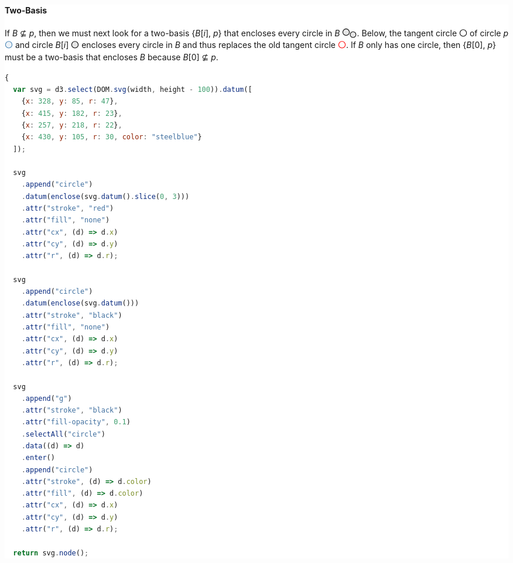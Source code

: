 #### Two-Basis

If _B_ ⊈ _p_, then we must next look for a two-basis {_B_[*i*], _p_} that encloses every circle in _B_ <svg style="overflow:visible;" width="1.8em" height="1em" fill-opacity="0.1" stroke-width="1.5" stroke="black" viewBox="-10 -10 36 20">
<circle r="8"></circle>
<circle cx="17" cy="6" r="7"></circle>
</svg>. Below, the tangent circle <svg style="overflow:visible;" width="1em" height="1em" viewBox="-10 -10 20 20" stroke-width="1.5">
<circle cy="2" fill="none" stroke="black" r="8"></circle>
</svg> of circle _p_ <svg style="overflow:visible;" width="1em" height="1em" viewBox="-10 -10 20 20" stroke-width="1.5">
<circle cy="2" fill="steelblue" fill-opacity="0.1" stroke="steelblue" r="8"></circle>
</svg> and circle _B_[*i*] <svg style="overflow:visible;" width="1em" height="1em" viewBox="-10 -10 20 20" stroke-width="1.5">
<circle cy="2" fill-opacity="0.1" stroke="black" r="8"></circle>
</svg> encloses every circle in _B_ and thus replaces the old tangent circle <svg style="overflow:visible;" width="1em" height="1em" viewBox="-10 -10 20 20" stroke-width="1.5">
<circle cy="2" fill="none" stroke="red" r="8"></circle>
</svg>. If _B_ only has one circle, then {_B_[0], _p_} must be a two-basis that encloses _B_ because _B_[0] ⊈ _p_.

```js
{
  var svg = d3.select(DOM.svg(width, height - 100)).datum([
    {x: 328, y: 85, r: 47},
    {x: 415, y: 182, r: 23},
    {x: 257, y: 218, r: 22},
    {x: 430, y: 105, r: 30, color: "steelblue"}
  ]);

  svg
    .append("circle")
    .datum(enclose(svg.datum().slice(0, 3)))
    .attr("stroke", "red")
    .attr("fill", "none")
    .attr("cx", (d) => d.x)
    .attr("cy", (d) => d.y)
    .attr("r", (d) => d.r);

  svg
    .append("circle")
    .datum(enclose(svg.datum()))
    .attr("stroke", "black")
    .attr("fill", "none")
    .attr("cx", (d) => d.x)
    .attr("cy", (d) => d.y)
    .attr("r", (d) => d.r);

  svg
    .append("g")
    .attr("stroke", "black")
    .attr("fill-opacity", 0.1)
    .selectAll("circle")
    .data((d) => d)
    .enter()
    .append("circle")
    .attr("stroke", (d) => d.color)
    .attr("fill", (d) => d.color)
    .attr("cx", (d) => d.x)
    .attr("cy", (d) => d.y)
    .attr("r", (d) => d.r);

  return svg.node();
```